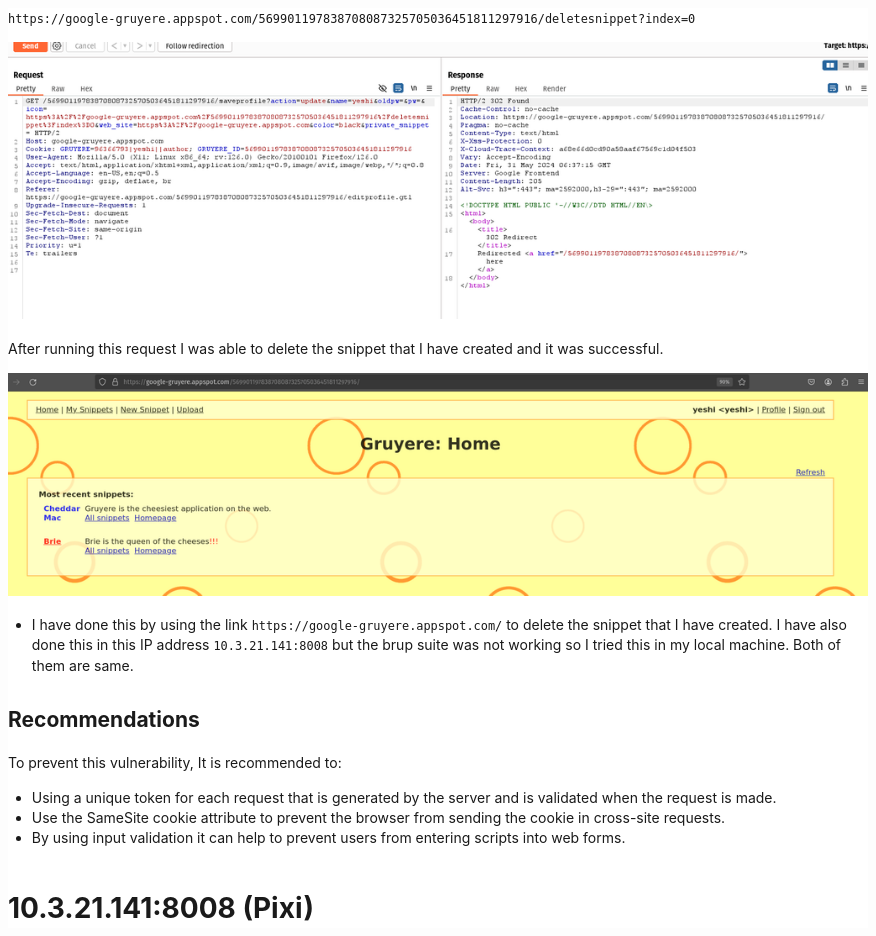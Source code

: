     https://google-gruyere.appspot.com/569901197838708087325705036451811297916/deletesnippet?index=0

![alt text](../Images/New_brupsuite.png)

After running this request I was able to delete the snippet that I have created and it was successful.

![alt text](../Images/deleted.png)

* I have done this by using the link `https://google-gruyere.appspot.com/` to delete the snippet that I have created. 
I have also done this in this IP address `10.3.21.141:8008` but the brup suite was not working so I tried this in my local machine. Both of them are same.

## Recommendations

To prevent this vulnerability, It is recommended to:

* Using a unique token for each request that is generated by the server and is validated when the request is made.
* Use the SameSite cookie attribute to prevent the browser from sending the cookie in cross-site requests.
* By using input validation it can help to prevent users from entering scripts into web forms.


# 10.3.21.141:8008 (Pixi)
